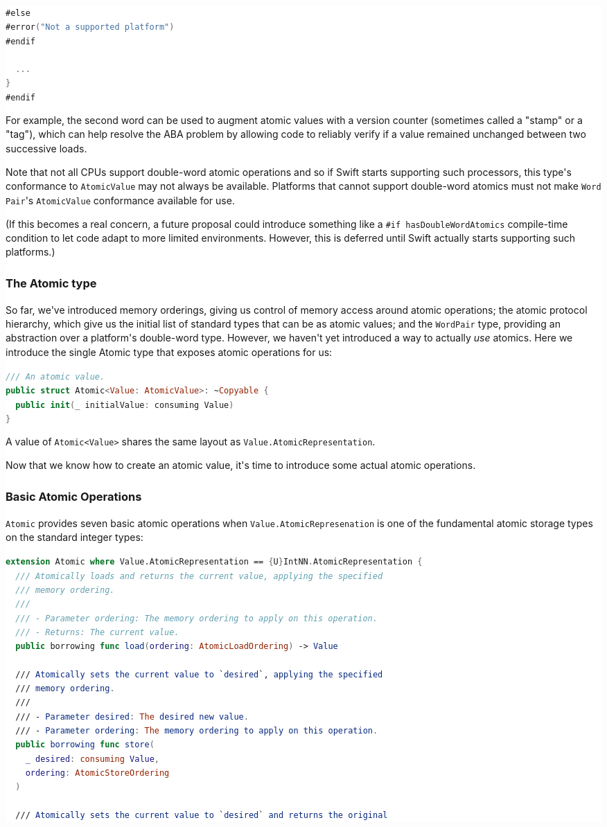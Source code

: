 ```swift
#else
#error("Not a supported platform")
#endif

  ...
}
#endif
```

For example, the second word can be used to augment atomic values with a version counter (sometimes called a "stamp" or a "tag"), which can help resolve the ABA problem by allowing code to reliably verify if a value remained unchanged between two successive loads.

Note that not all CPUs support double-word atomic operations and so if Swift starts supporting such processors, this type's conformance to `AtomicValue` may not always be available. Platforms that cannot support double-word atomics must not make `WordPair`'s `AtomicValue` conformance available for use.

(If this becomes a real concern, a future proposal could introduce something like a `#if hasDoubleWordAtomics` compile-time condition to let code adapt to more limited environments. However, this is deferred until Swift actually starts supporting such platforms.)

### The Atomic type

So far, we've introduced memory orderings, giving us control of memory access around atomic operations; the atomic protocol hierarchy, which give us the initial list of standard types that can be as atomic values; and the `WordPair` type, providing an abstraction over a platform's double-word type. However, we haven't yet introduced a way to actually _use_ atomics. Here we introduce the single Atomic type that exposes atomic operations for us:

```swift
/// An atomic value.
public struct Atomic<Value: AtomicValue>: ~Copyable {
  public init(_ initialValue: consuming Value)
}
```

A value of `Atomic<Value>` shares the same layout as `Value.AtomicRepresentation`.

Now that we know how to create an atomic value, it's time to introduce some actual atomic operations.

### Basic Atomic Operations

`Atomic` provides seven basic atomic operations when `Value.AtomicRepresenation` is one of the fundamental atomic storage types on the standard integer types:

```swift
extension Atomic where Value.AtomicRepresentation == {U}IntNN.AtomicRepresentation {
  /// Atomically loads and returns the current value, applying the specified
  /// memory ordering.
  ///
  /// - Parameter ordering: The memory ordering to apply on this operation.
  /// - Returns: The current value.
  public borrowing func load(ordering: AtomicLoadOrdering) -> Value
  
  /// Atomically sets the current value to `desired`, applying the specified
  /// memory ordering.
  ///
  /// - Parameter desired: The desired new value.
  /// - Parameter ordering: The memory ordering to apply on this operation.
  public borrowing func store(
    _ desired: consuming Value,
    ordering: AtomicStoreOrdering
  )

  /// Atomically sets the current value to `desired` and returns the original
```